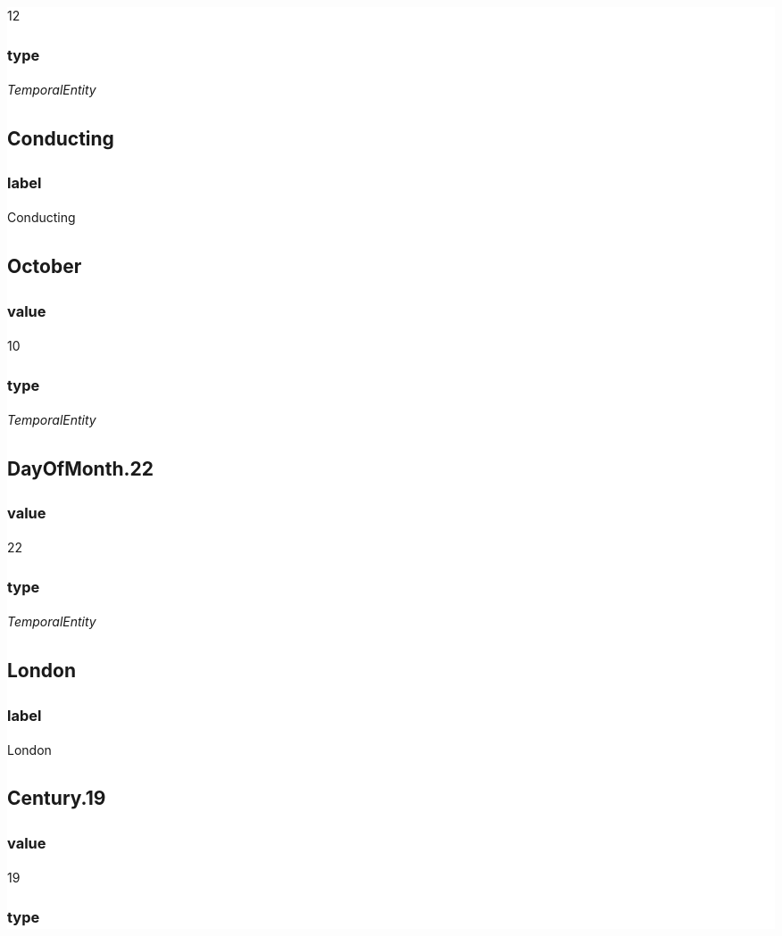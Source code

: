 
12

### type


*TemporalEntity*

## Conducting

### label


Conducting

## October

### value


10

### type


*TemporalEntity*

## DayOfMonth.22

### value


22

### type


*TemporalEntity*

## London

### label


London

## Century.19

### value


19

### type
